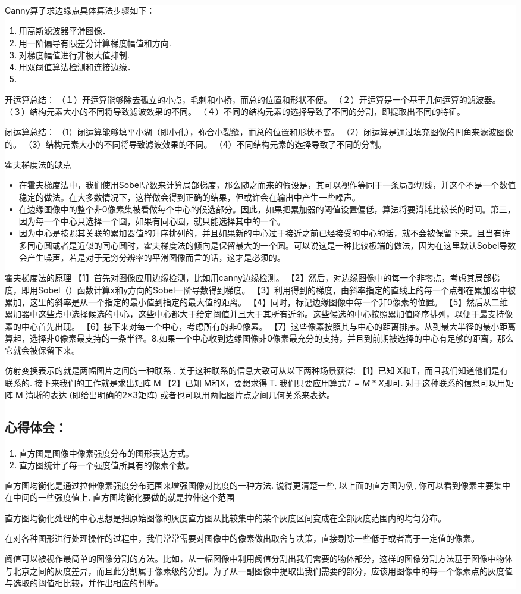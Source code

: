 Canny算子求边缘点具体算法步骤如下：
1. 用高斯滤波器平滑图像．
2. 用一阶偏导有限差分计算梯度幅值和方向.
3. 对梯度幅值进行非极大值抑制.
4. 用双阈值算法检测和连接边缘．
5. 
开运算总结：
（１）开运算能够除去孤立的小点，毛刺和小桥，而总的位置和形状不便。
（２）开运算是一个基于几何运算的滤波器。
（３）结构元素大小的不同将导致滤波效果的不同。
（４）不同的结构元素的选择导致了不同的分割，即提取出不同的特征。

闭运算总结：
（1）闭运算能够填平小湖（即小孔），弥合小裂缝，而总的位置和形状不变。
（2）闭运算是通过填充图像的凹角来滤波图像的。
（3）结构元素大小的不同将导致滤波效果的不同。
（4）不同结构元素的选择导致了不同的分割。


霍夫梯度法的缺点
- 在霍夫梯度法中，我们使用Sobel导数来计算局部梯度，那么随之而来的假设是，其可以视作等同于一条局部切线，并这个不是一个数值稳定的做法。在大多数情况下，这样做会得到正确的结果，但或许会在输出中产生一些噪声。
- 在边缘图像中的整个非0像素集被看做每个中心的候选部分。因此，如果把累加器的阈值设置偏低，算法将要消耗比较长的时间。第三，因为每一个中心只选择一个圆，如果有同心圆，就只能选择其中的一个。
- 因为中心是按照其关联的累加器值的升序排列的，并且如果新的中心过于接近之前已经接受的中心的话，就不会被保留下来。且当有许多同心圆或者是近似的同心圆时，霍夫梯度法的倾向是保留最大的一个圆。可以说这是一种比较极端的做法，因为在这里默认Sobel导数会产生噪声，若是对于无穷分辨率的平滑图像而言的话，这才是必须的。

霍夫梯度法的原理
【1】首先对图像应用边缘检测，比如用canny边缘检测。
【2】然后，对边缘图像中的每一个非零点，考虑其局部梯度，即用Sobel（）函数计算x和y方向的Sobel一阶导数得到梯度。
【3】利用得到的梯度，由斜率指定的直线上的每一个点都在累加器中被累加，这里的斜率是从一个指定的最小值到指定的最大值的距离。
【4】同时，标记边缘图像中每一个非0像素的位置。
【5】然后从二维累加器中这些点中选择候选的中心，这些中心都大于给定阈值并且大于其所有近邻。这些候选的中心按照累加值降序排列，以便于最支持像素的中心首先出现。
【6】接下来对每一个中心，考虑所有的非0像素。
【7】这些像素按照其与中心的距离排序。从到最大半径的最小距离算起，选择非0像素最支持的一条半径。8.如果一个中心收到边缘图像非0像素最充分的支持，并且到前期被选择的中心有足够的距离，那么它就会被保留下来。

仿射变换表示的就是两幅图片之间的一种联系 . 关于这种联系的信息大致可从以下两种场景获得:
【1】已知 X和T，而且我们知道他们是有联系的. 接下来我们的工作就是求出矩阵 M
【2】已知 M和X，要想求得 T. 我们只要应用算式$T=M*X$即可. 对于这种联系的信息可以用矩阵 M 清晰的表达 (即给出明确的2×3矩阵) 或者也可以用两幅图片点之间几何关系来表达。


## 心得体会：
1. 直方图是图像中像素强度分布的图形表达方式。
2. 直方图统计了每一个强度值所具有的像素个数。

直方图均衡化是通过拉伸像素强度分布范围来增强图像对比度的一种方法.
说得更清楚一些, 以上面的直方图为例, 你可以看到像素主要集中在中间的一些强度值上. 直方图均衡化要做的就是拉伸这个范围

直方图均衡化处理的中心思想是把原始图像的灰度直方图从比较集中的某个灰度区间变成在全部灰度范围内的均匀分布。

在对各种图形进行处理操作的过程中，我们常常需要对图像中的像素做出取舍与决策，直接剔除一些低于或者高于一定值的像素。

阈值可以被视作最简单的图像分割的方法。比如，从一幅图像中利用阈值分割出我们需要的物体部分，这样的图像分割方法基于图像中物体与北京之间的灰度差异，而且此分割属于像素级的分割。为了从一副图像中提取出我们需要的部分，应该用图像中的每一个像素点的灰度值与选取的阈值相比较，并作出相应的判断。
